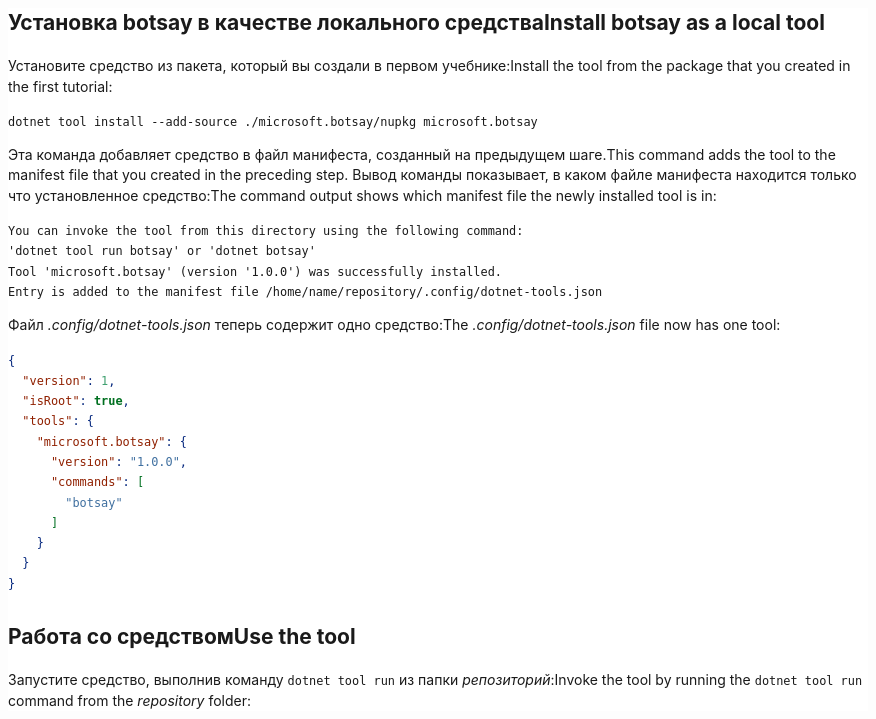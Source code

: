 ## <a name="install-botsay-as-a-local-tool"></a><span data-ttu-id="32705-123">Установка botsay в качестве локального средства</span><span class="sxs-lookup"><span data-stu-id="32705-123">Install botsay as a local tool</span></span>

<span data-ttu-id="32705-124">Установите средство из пакета, который вы создали в первом учебнике:</span><span class="sxs-lookup"><span data-stu-id="32705-124">Install the tool from the package that you created in the first tutorial:</span></span>

```dotnetcli
dotnet tool install --add-source ./microsoft.botsay/nupkg microsoft.botsay
```

<span data-ttu-id="32705-125">Эта команда добавляет средство в файл манифеста, созданный на предыдущем шаге.</span><span class="sxs-lookup"><span data-stu-id="32705-125">This command adds the tool to the manifest file that you created in the preceding step.</span></span> <span data-ttu-id="32705-126">Вывод команды показывает, в каком файле манифеста находится только что установленное средство:</span><span class="sxs-lookup"><span data-stu-id="32705-126">The command output shows which manifest file the newly installed tool is in:</span></span>

 ```console
 You can invoke the tool from this directory using the following command:
 'dotnet tool run botsay' or 'dotnet botsay'
 Tool 'microsoft.botsay' (version '1.0.0') was successfully installed.
 Entry is added to the manifest file /home/name/repository/.config/dotnet-tools.json
 ```

<span data-ttu-id="32705-127">Файл *.config/dotnet-tools.json* теперь содержит одно средство:</span><span class="sxs-lookup"><span data-stu-id="32705-127">The *.config/dotnet-tools.json* file now has one tool:</span></span>

```json
{
  "version": 1,
  "isRoot": true,
  "tools": {
    "microsoft.botsay": {
      "version": "1.0.0",
      "commands": [
        "botsay"
      ]
    }
  }
}
```

## <a name="use-the-tool"></a><span data-ttu-id="32705-128">Работа со средством</span><span class="sxs-lookup"><span data-stu-id="32705-128">Use the tool</span></span>

<span data-ttu-id="32705-129">Запустите средство, выполнив команду `dotnet tool run` из папки *репозиторий*:</span><span class="sxs-lookup"><span data-stu-id="32705-129">Invoke the tool by running the `dotnet tool run` command from the *repository* folder:</span></span>
